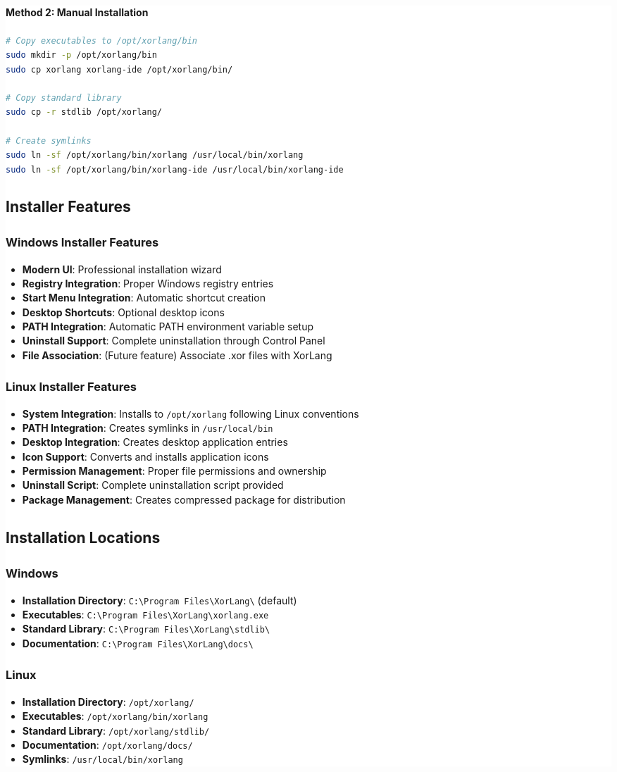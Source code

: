 #### Method 2: Manual Installation
```bash
# Copy executables to /opt/xorlang/bin
sudo mkdir -p /opt/xorlang/bin
sudo cp xorlang xorlang-ide /opt/xorlang/bin/

# Copy standard library
sudo cp -r stdlib /opt/xorlang/

# Create symlinks
sudo ln -sf /opt/xorlang/bin/xorlang /usr/local/bin/xorlang
sudo ln -sf /opt/xorlang/bin/xorlang-ide /usr/local/bin/xorlang-ide
```

## Installer Features

### Windows Installer Features

- **Modern UI**: Professional installation wizard
- **Registry Integration**: Proper Windows registry entries
- **Start Menu Integration**: Automatic shortcut creation
- **Desktop Shortcuts**: Optional desktop icons
- **PATH Integration**: Automatic PATH environment variable setup
- **Uninstall Support**: Complete uninstallation through Control Panel
- **File Association**: (Future feature) Associate .xor files with XorLang

### Linux Installer Features

- **System Integration**: Installs to `/opt/xorlang` following Linux conventions
- **PATH Integration**: Creates symlinks in `/usr/local/bin`
- **Desktop Integration**: Creates desktop application entries
- **Icon Support**: Converts and installs application icons
- **Permission Management**: Proper file permissions and ownership
- **Uninstall Script**: Complete uninstallation script provided
- **Package Management**: Creates compressed package for distribution

## Installation Locations

### Windows
- **Installation Directory**: `C:\Program Files\XorLang\` (default)
- **Executables**: `C:\Program Files\XorLang\xorlang.exe`
- **Standard Library**: `C:\Program Files\XorLang\stdlib\`
- **Documentation**: `C:\Program Files\XorLang\docs\`

### Linux
- **Installation Directory**: `/opt/xorlang/`
- **Executables**: `/opt/xorlang/bin/xorlang`
- **Standard Library**: `/opt/xorlang/stdlib/`
- **Documentation**: `/opt/xorlang/docs/`
- **Symlinks**: `/usr/local/bin/xorlang`
